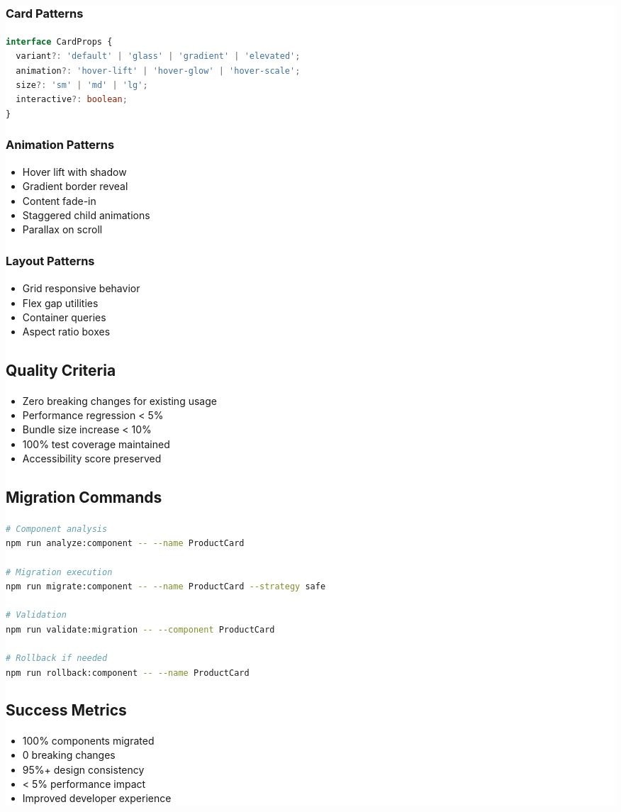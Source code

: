 ### Card Patterns
```typescript
interface CardProps {
  variant?: 'default' | 'glass' | 'gradient' | 'elevated';
  animation?: 'hover-lift' | 'hover-glow' | 'hover-scale';
  size?: 'sm' | 'md' | 'lg';
  interactive?: boolean;
}
```

### Animation Patterns
- Hover lift with shadow
- Gradient border reveal
- Content fade-in
- Staggered child animations
- Parallax on scroll

### Layout Patterns
- Grid responsive behavior
- Flex gap utilities
- Container queries
- Aspect ratio boxes

## Quality Criteria
- Zero breaking changes for existing usage
- Performance regression < 5%
- Bundle size increase < 10%
- 100% test coverage maintained
- Accessibility score preserved

## Migration Commands
```bash
# Component analysis
npm run analyze:component -- --name ProductCard

# Migration execution
npm run migrate:component -- --name ProductCard --strategy safe

# Validation
npm run validate:migration -- --component ProductCard

# Rollback if needed
npm run rollback:component -- --name ProductCard
```

## Success Metrics
- 100% components migrated
- 0 breaking changes
- 95%+ design consistency
- < 5% performance impact
- Improved developer experience